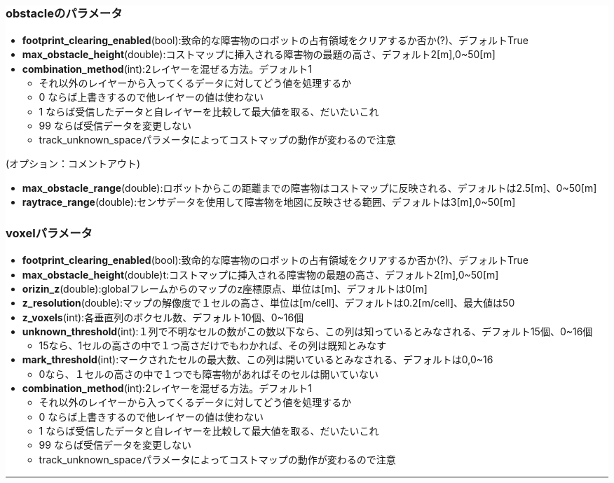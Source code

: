 ### obstacleのパラメータ

* **footprint_clearing_enabled**(bool):致命的な障害物のロボットの占有領域をクリアするか否か(?)、デフォルトTrue
* **max_obstacle_height**(double):コストマップに挿入される障害物の最題の高さ、デフォルト2[m],0~50[m]
* **combination_method**(int):2レイヤーを混ぜる方法。デフォルト1
    * それ以外のレイヤーから入ってくるデータに対してどう値を処理するか
    * 0  ならば上書きするので他レイヤーの値は使わない
    * 1  ならば受信したデータと自レイヤーを比較して最大値を取る、だいたいこれ
    * 99 ならば受信データを変更しない
    * track_unknown_spaceパラメータによってコストマップの動作が変わるので注意

(オプション：コメントアウト)

* **max_obstacle_range**(double):ロボットからこの距離までの障害物はコストマップに反映される、デフォルトは2.5[m]、0~50[m]
* **raytrace_range**(double):センサデータを使用して障害物を地図に反映させる範囲、デフォルトは3[m],0~50[m]

### voxelパラメータ

* **footprint_clearing_enabled**(bool):致命的な障害物のロボットの占有領域をクリアするか否か(?)、デフォルトTrue
* **max_obstacle_height**(double)t:コストマップに挿入される障害物の最題の高さ、デフォルト2[m],0~50[m]
* **orizin_z**(double):globalフレームからのマップのz座標原点、単位は[m]、デフォルトは0[m]
* **z_resolution**(double):マップの解像度で１セルの高さ、単位は[m/cell]、デフォルトは0.2[m/cell]、最大値は50
* **z_voxels**(int):各垂直列のボクセル数、デフォルト10個、0~16個
* **unknown_threshold**(int):１列で不明なセルの数がこの数以下なら、この列は知っているとみなされる、デフォルト15個、0~16個
    * 15なら、1セルの高さの中で１つ高さだけでもわかれば、その列は既知とみなす
* **mark_threshold**(int):マークされたセルの最大数、この列は開いているとみなされる、デフォルトは0,0~16
    * 0なら、１セルの高さの中で１つでも障害物があればそのセルは開いていない
* **combination_method**(int):2レイヤーを混ぜる方法。デフォルト1
    * それ以外のレイヤーから入ってくるデータに対してどう値を処理するか
    * 0  ならば上書きするので他レイヤーの値は使わない
    * 1  ならば受信したデータと自レイヤーを比較して最大値を取る、だいたいこれ
    * 99 ならば受信データを変更しない
    * track_unknown_spaceパラメータによってコストマップの動作が変わるので注意

---
